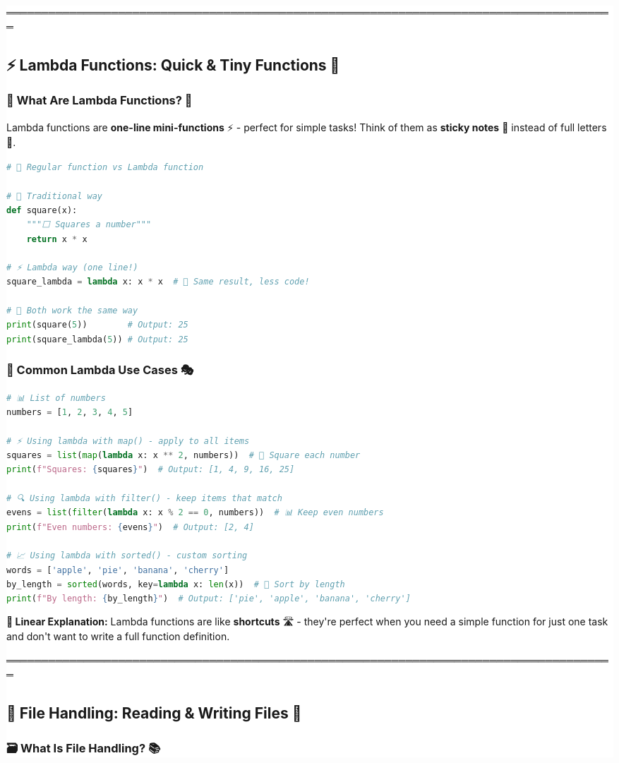 ═══════════════════════════════════════════════════════════════════════════════════════

## ⚡ Lambda Functions: Quick & Tiny Functions 🐣

### 🎯 What Are Lambda Functions? 🤏

Lambda functions are **one-line mini-functions** ⚡ - perfect for simple tasks! Think of them as **sticky notes** 📝 instead of full letters 📄.

```python
# 🔧 Regular function vs Lambda function

# 📄 Traditional way
def square(x):
    """⬜ Squares a number"""
    return x * x

# ⚡ Lambda way (one line!)
square_lambda = lambda x: x * x  # 🎯 Same result, less code!

# 🚀 Both work the same way
print(square(5))        # Output: 25
print(square_lambda(5)) # Output: 25
```

### 🎪 Common Lambda Use Cases 🎭

```python
# 📊 List of numbers
numbers = [1, 2, 3, 4, 5]

# ⚡ Using lambda with map() - apply to all items
squares = list(map(lambda x: x ** 2, numbers))  # 🔢 Square each number
print(f"Squares: {squares}")  # Output: [1, 4, 9, 16, 25]

# 🔍 Using lambda with filter() - keep items that match
evens = list(filter(lambda x: x % 2 == 0, numbers))  # 📊 Keep even numbers
print(f"Even numbers: {evens}")  # Output: [2, 4]

# 📈 Using lambda with sorted() - custom sorting
words = ['apple', 'pie', 'banana', 'cherry']
by_length = sorted(words, key=lambda x: len(x))  # 📏 Sort by length
print(f"By length: {by_length}")  # Output: ['pie', 'apple', 'banana', 'cherry']
```

**📝 Linear Explanation:** Lambda functions are like **shortcuts** 🛣️ - they're perfect when you need a simple function for just one task and don't want to write a full function definition.

═══════════════════════════════════════════════════════════════════════════════════════

## 📂 File Handling: Reading & Writing Files 📝

### 🗃️ What Is File Handling? 📚

